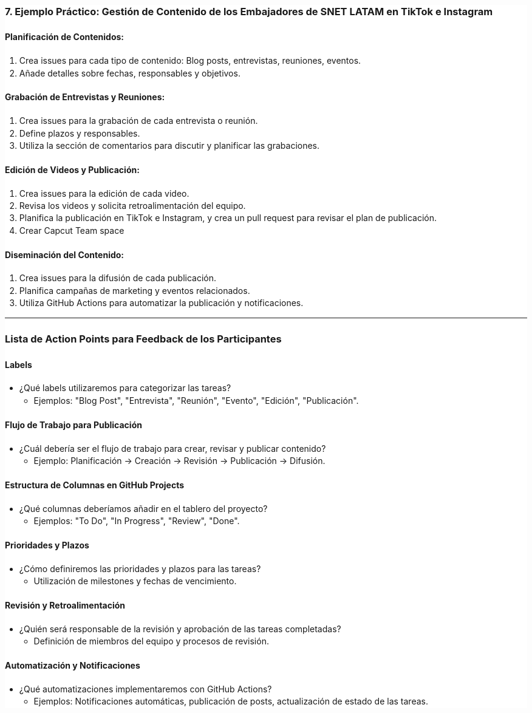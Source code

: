 
### 7. Ejemplo Práctico: Gestión de Contenido de los Embajadores de SNET LATAM en TikTok e Instagram

#### Planificación de Contenidos:
1. Crea issues para cada tipo de contenido: Blog posts, entrevistas, reuniones, eventos.
2. Añade detalles sobre fechas, responsables y objetivos.

#### Grabación de Entrevistas y Reuniones:
1. Crea issues para la grabación de cada entrevista o reunión.
2. Define plazos y responsables.
3. Utiliza la sección de comentarios para discutir y planificar las grabaciones.

#### Edición de Videos y Publicación:
1. Crea issues para la edición de cada video.
2. Revisa los videos y solicita retroalimentación del equipo.
3. Planifica la publicación en TikTok e Instagram, y crea un pull request para revisar el plan de publicación.
4. Crear Capcut Team space

#### Diseminación del Contenido:
1. Crea issues para la difusión de cada publicación.
2. Planifica campañas de marketing y eventos relacionados.
3. Utiliza GitHub Actions para automatizar la publicación y notificaciones.

---

### Lista de Action Points para Feedback de los Participantes

#### Labels
- ¿Qué labels utilizaremos para categorizar las tareas?
  - Ejemplos: "Blog Post", "Entrevista", "Reunión", "Evento", "Edición", "Publicación".

#### Flujo de Trabajo para Publicación
- ¿Cuál debería ser el flujo de trabajo para crear, revisar y publicar contenido?
  - Ejemplo: Planificación -> Creación -> Revisión -> Publicación -> Difusión.

#### Estructura de Columnas en GitHub Projects
- ¿Qué columnas deberíamos añadir en el tablero del proyecto?
  - Ejemplos: "To Do", "In Progress", "Review", "Done".

#### Prioridades y Plazos
- ¿Cómo definiremos las prioridades y plazos para las tareas?
  - Utilización de milestones y fechas de vencimiento.

#### Revisión y Retroalimentación
- ¿Quién será responsable de la revisión y aprobación de las tareas completadas?
  - Definición de miembros del equipo y procesos de revisión.

#### Automatización y Notificaciones
- ¿Qué automatizaciones implementaremos con GitHub Actions?
  - Ejemplos: Notificaciones automáticas, publicación de posts, actualización de estado de las tareas.
